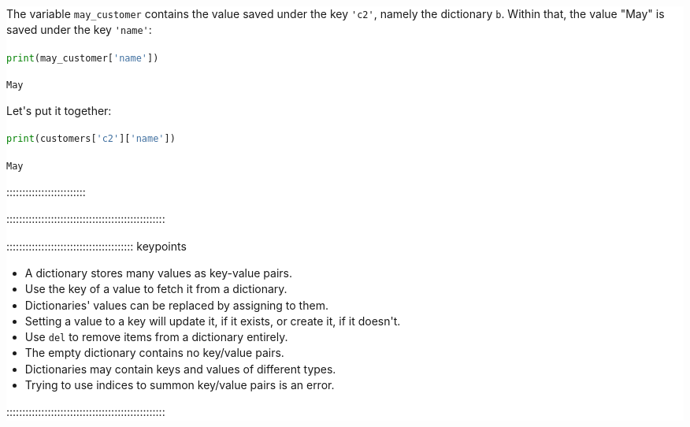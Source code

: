 The variable `may_customer` contains the value saved under the key `'c2'`, namely the dictionary
`b`. Within that, the value "May" is saved under the key `'name'`:

```python
print(may_customer['name'])
```

```output
May
```

Let's put it together:

```python
print(customers['c2']['name'])
```

```output
May
```


:::::::::::::::::::::::::

::::::::::::::::::::::::::::::::::::::::::::::::::

:::::::::::::::::::::::::::::::::::::::: keypoints

- A dictionary stores many values as key-value pairs.
- Use the key of a value to fetch it from a dictionary.
- Dictionaries' values can be replaced by assigning to them.
- Setting a value to a key will update it, if it exists, or create it, if it doesn't.
- Use `del` to remove items from a dictionary entirely.
- The empty dictionary contains no key/value pairs.
- Dictionaries may contain keys and values of different types.
- Trying to use indices to summon key/value pairs is an error.

::::::::::::::::::::::::::::::::::::::::::::::::::


